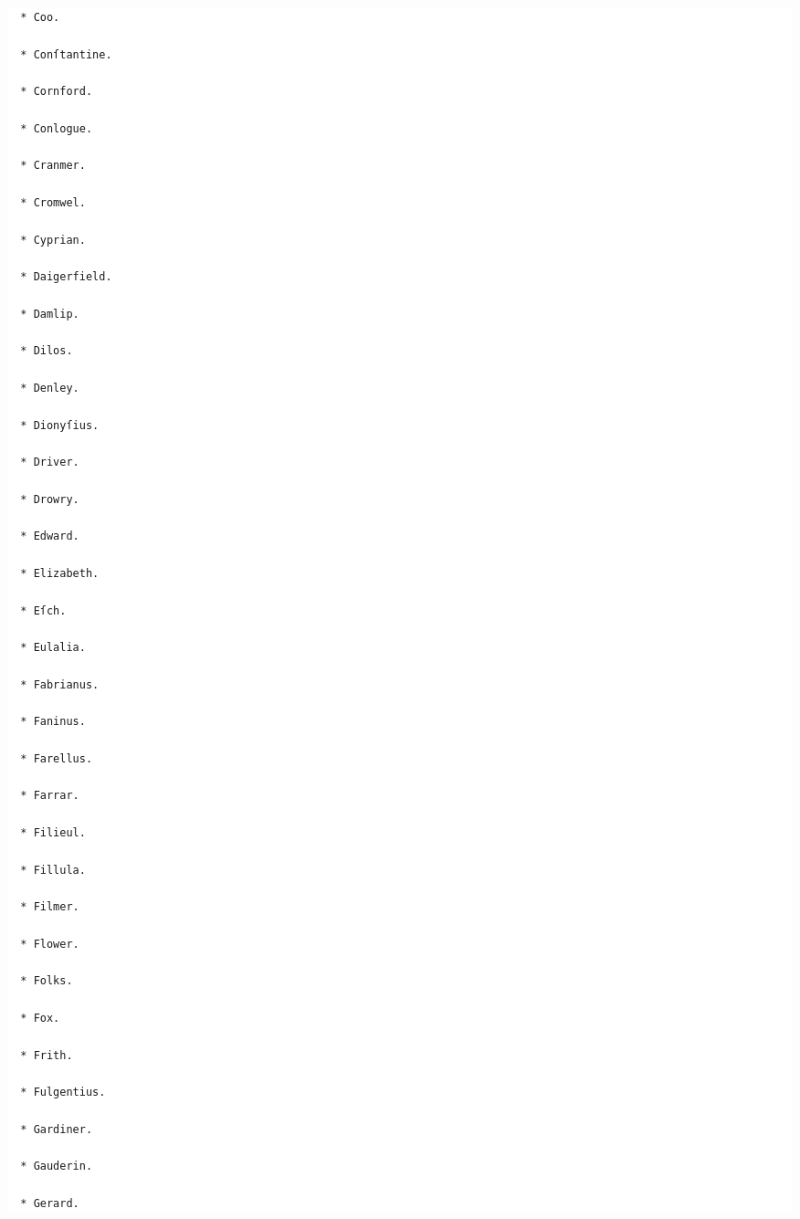       * Coo.

      * Conſtantine.

      * Cornford.

      * Conlogue.

      * Cranmer.

      * Cromwel.

      * Cyprian.

      * Daigerfield.

      * Damlip.

      * Dilos.

      * Denley.

      * Dionyſius.

      * Driver.

      * Drowry.

      * Edward.

      * Elizabeth.

      * Eſch.

      * Eulalia.

      * Fabrianus.

      * Faninus.

      * Farellus.

      * Farrar.

      * Filieul.

      * Fillula.

      * Filmer.

      * Flower.

      * Folks.

      * Fox.

      * Frith.

      * Fulgentius.

      * Gardiner.

      * Gauderin.

      * Gerard.
